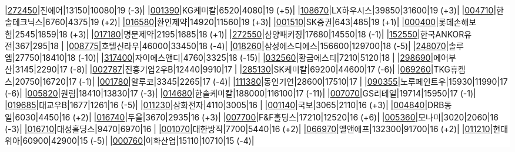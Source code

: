 |[272450](https://finance.daum.net/quotes/A272450)|진에어|13150|10080|19 (-3)|
|[001390](https://finance.daum.net/quotes/A001390)|KG케미칼|6520|4080|19 (+5)|
|[108670](https://finance.daum.net/quotes/A108670)|LX하우시스|39850|31600|19 (+3)|
|[004710](https://finance.daum.net/quotes/A004710)|한솔테크닉스|6760|4375|19 (+2)|
|[016580](https://finance.daum.net/quotes/A016580)|환인제약|14920|11560|19 (+3)|
|[001510](https://finance.daum.net/quotes/A001510)|SK증권|643|485|19 (+1)|
|[000400](https://finance.daum.net/quotes/A000400)|롯데손해보험|2545|1859|18 (+3)|
|[017180](https://finance.daum.net/quotes/A017180)|명문제약|2195|1685|18 (+1)|
|[272550](https://finance.daum.net/quotes/A272550)|삼양패키징|17680|14550|18 (-1)|
|[152550](https://finance.daum.net/quotes/A152550)|한국ANKOR유전|367|295|18 |
|[008775](https://finance.daum.net/quotes/A008775)|호텔신라우|46000|33450|18 (-4)|
|[018260](https://finance.daum.net/quotes/A018260)|삼성에스디에스|156600|129700|18 (-5)|
|[248070](https://finance.daum.net/quotes/A248070)|솔루엠|27750|18410|18 (-10)|
|[317400](https://finance.daum.net/quotes/A317400)|자이에스앤디|4760|3325|18 (-15)|
|[032560](https://finance.daum.net/quotes/A032560)|황금에스티|7210|5120|18 |
|[298690](https://finance.daum.net/quotes/A298690)|에어부산|3145|2290|17 (-8)|
|[002787](https://finance.daum.net/quotes/A002787)|진흥기업2우B|12440|9910|17 |
|[285130](https://finance.daum.net/quotes/A285130)|SK케미칼|69200|44600|17 (-6)|
|[069260](https://finance.daum.net/quotes/A069260)|TKG휴켐스|20750|16720|17 (-1)|
|[001780](https://finance.daum.net/quotes/A001780)|알루코|3345|2265|17 (-4)|
|[111380](https://finance.daum.net/quotes/A111380)|동인기연|28600|17510|17 |
|[090355](https://finance.daum.net/quotes/A090355)|노루페인트우|15930|11990|17 (-6)|
|[005820](https://finance.daum.net/quotes/A005820)|원림|18410|13830|17 (-3)|
|[014680](https://finance.daum.net/quotes/A014680)|한솔케미칼|188000|116100|17 (-11)|
|[007070](https://finance.daum.net/quotes/A007070)|GS리테일|19714|15950|17 (-1)|
|[019685](https://finance.daum.net/quotes/A019685)|대교우B|1677|1261|16 (-5)|
|[011230](https://finance.daum.net/quotes/A011230)|삼화전자|4110|3005|16 |
|[001140](https://finance.daum.net/quotes/A001140)|국보|3065|2110|16 (+3)|
|[004840](https://finance.daum.net/quotes/A004840)|DRB동일|6030|4450|16 (+2)|
|[016740](https://finance.daum.net/quotes/A016740)|두올|3670|2935|16 (+3)|
|[007700](https://finance.daum.net/quotes/A007700)|F&F홀딩스|17210|12520|16 (+6)|
|[005360](https://finance.daum.net/quotes/A005360)|모나미|3020|2060|16 (-3)|
|[016710](https://finance.daum.net/quotes/A016710)|대성홀딩스|9470|6970|16 |
|[001070](https://finance.daum.net/quotes/A001070)|대한방직|7700|5440|16 (+2)|
|[066970](https://finance.daum.net/quotes/A066970)|엘앤에프|132300|91700|16 (+2)|
|[011210](https://finance.daum.net/quotes/A011210)|현대위아|60900|42900|15 (-5)|
|[000760](https://finance.daum.net/quotes/A000760)|이화산업|15110|10710|15 (-4)|
